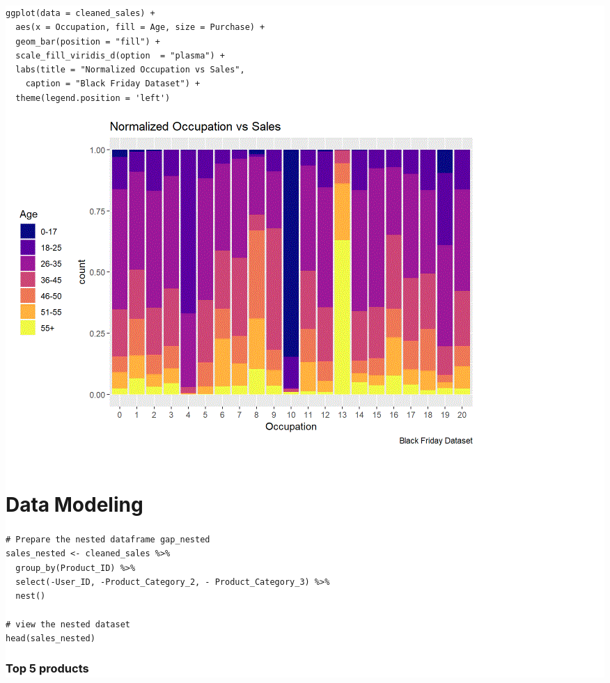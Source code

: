 
```{r}
ggplot(data = cleaned_sales) +
  aes(x = Occupation, fill = Age, size = Purchase) +
  geom_bar(position = "fill") +
  scale_fill_viridis_d(option  = "plasma") +
  labs(title = "Normalized Occupation vs Sales",
    caption = "Black Friday Dataset") +
  theme(legend.position = 'left')
```
![alt text]( https://github.com/smichael14/MSDS-696-Regis-University/blob/master/Images/14%20Normalized.GIF)

# Data Modeling

```{r}
# Prepare the nested dataframe gap_nested
sales_nested <- cleaned_sales %>% 
  group_by(Product_ID) %>% 
  select(-User_ID, -Product_Category_2, - Product_Category_3) %>%
  nest()

# view the nested dataset
head(sales_nested)
```

### Top 5 products
